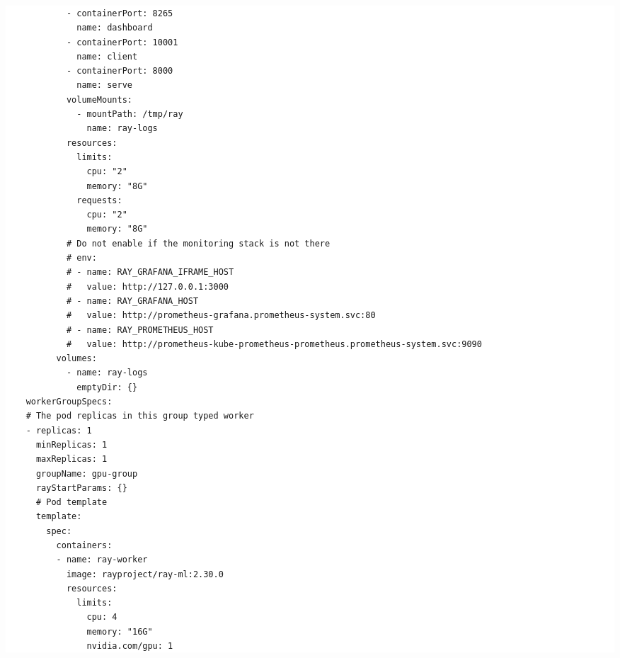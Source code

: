                 - containerPort: 8265
                  name: dashboard
                - containerPort: 10001
                  name: client
                - containerPort: 8000
                  name: serve
                volumeMounts:
                  - mountPath: /tmp/ray
                    name: ray-logs
                resources:
                  limits:
                    cpu: "2"
                    memory: "8G"
                  requests:
                    cpu: "2"
                    memory: "8G"
                # Do not enable if the monitoring stack is not there
                # env:
                # - name: RAY_GRAFANA_IFRAME_HOST
                #   value: http://127.0.0.1:3000
                # - name: RAY_GRAFANA_HOST
                #   value: http://prometheus-grafana.prometheus-system.svc:80
                # - name: RAY_PROMETHEUS_HOST
                #   value: http://prometheus-kube-prometheus-prometheus.prometheus-system.svc:9090
              volumes:
                - name: ray-logs
                  emptyDir: {}
        workerGroupSpecs:
        # The pod replicas in this group typed worker
        - replicas: 1
          minReplicas: 1
          maxReplicas: 1
          groupName: gpu-group
          rayStartParams: {}
          # Pod template
          template:
            spec:
              containers:
              - name: ray-worker
                image: rayproject/ray-ml:2.30.0
                resources:
                  limits:
                    cpu: 4
                    memory: "16G"
                    nvidia.com/gpu: 1